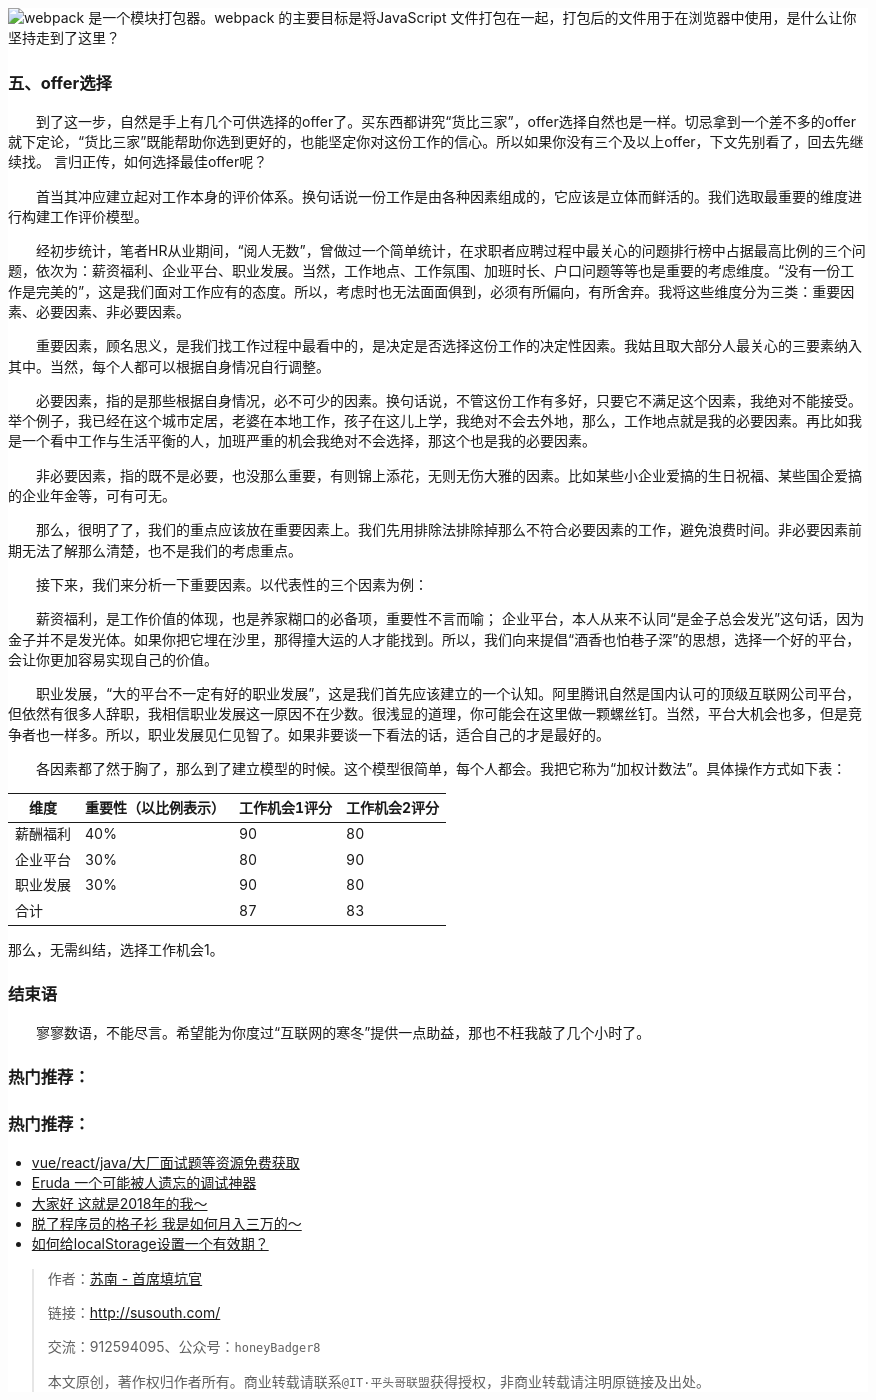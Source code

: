 ![webpack 是一个模块打包器。webpack 的主要目标是将JavaScript 文件打包在一起，打包后的文件用于在浏览器中使用，是什么让你坚持走到了这里？](https://user-images.githubusercontent.com/18324563/50380136-e51a1c00-0698-11e9-8964-0065241d6ea3.png "该对象将会被webpack-merge 合并入最终的webpack 配置。 警告. 有些webpack 选项是基于 vue.config.js 中的值设置的，所以不能直接修改")
### 五、offer选择

　　到了这一步，自然是手上有几个可供选择的offer了。买东西都讲究“货比三家”，offer选择自然也是一样。切忌拿到一个差不多的offer就下定论，“货比三家”既能帮助你选到更好的，也能坚定你对这份工作的信心。所以如果你没有三个及以上offer，下文先别看了，回去先继续找。
言归正传，如何选择最佳offer呢？

　　首当其冲应建立起对工作本身的评价体系。换句话说一份工作是由各种因素组成的，它应该是立体而鲜活的。我们选取最重要的维度进行构建工作评价模型。

　　经初步统计，笔者HR从业期间，“阅人无数”，曾做过一个简单统计，在求职者应聘过程中最关心的问题排行榜中占据最高比例的三个问题，依次为：薪资福利、企业平台、职业发展。当然，工作地点、工作氛围、加班时长、户口问题等等也是重要的考虑维度。“没有一份工作是完美的”，这是我们面对工作应有的态度。所以，考虑时也无法面面俱到，必须有所偏向，有所舍弃。我将这些维度分为三类：重要因素、必要因素、非必要因素。

　　重要因素，顾名思义，是我们找工作过程中最看中的，是决定是否选择这份工作的决定性因素。我姑且取大部分人最关心的三要素纳入其中。当然，每个人都可以根据自身情况自行调整。

　　必要因素，指的是那些根据自身情况，必不可少的因素。换句话说，不管这份工作有多好，只要它不满足这个因素，我绝对不能接受。举个例子，我已经在这个城市定居，老婆在本地工作，孩子在这儿上学，我绝对不会去外地，那么，工作地点就是我的必要因素。再比如我是一个看中工作与生活平衡的人，加班严重的机会我绝对不会选择，那这个也是我的必要因素。

　　非必要因素，指的既不是必要，也没那么重要，有则锦上添花，无则无伤大雅的因素。比如某些小企业爱搞的生日祝福、某些国企爱搞的企业年金等，可有可无。

　　那么，很明了了，我们的重点应该放在重要因素上。我们先用排除法排除掉那么不符合必要因素的工作，避免浪费时间。非必要因素前期无法了解那么清楚，也不是我们的考虑重点。

　　接下来，我们来分析一下重要因素。以代表性的三个因素为例：

　　薪资福利，是工作价值的体现，也是养家糊口的必备项，重要性不言而喻；
企业平台，本人从来不认同“是金子总会发光”这句话，因为金子并不是发光体。如果你把它埋在沙里，那得撞大运的人才能找到。所以，我们向来提倡“酒香也怕巷子深”的思想，选择一个好的平台，会让你更加容易实现自己的价值。

　　职业发展，“大的平台不一定有好的职业发展”，这是我们首先应该建立的一个认知。阿里腾讯自然是国内认可的顶级互联网公司平台，但依然有很多人辞职，我相信职业发展这一原因不在少数。很浅显的道理，你可能会在这里做一颗螺丝钉。当然，平台大机会也多，但是竞争者也一样多。所以，职业发展见仁见智了。如果非要谈一下看法的话，适合自己的才是最好的。

　　各因素都了然于胸了，那么到了建立模型的时候。这个模型很简单，每个人都会。我把它称为“加权计数法”。具体操作方式如下表：

| 维度     | 重要性（以比例表示） | 工作机会1评分 | 工作机会2评分 |
| -------- | -------------------- | ------------- | ------------- |
| 薪酬福利 | 40%                  | 90            | 80            |
| 企业平台 | 30%                  | 80            | 90            |
| 职业发展 | 30%                  | 90            | 80            |
| 合计     |                      | 87            | 83            |

那么，无需纠结，选择工作机会1。

### 结束语

　　寥寥数语，不能尽言。希望能为你度过“互联网的寒冬”提供一点助益，那也不枉我敲了几个小时了。


### 热门推荐：
### 热门推荐：
+ [vue/react/java/大厂面试题等资源免费获取 ](https://www.susouth.com/other/2018/12/05/shared/ "苏南的专栏")
+ [Eruda 一个可能被人遗忘的调试神器](https://www.susouth.com/js/2018/12/16/eruda-debug/ "苏南的专栏")
+ [大家好 这就是2018年的我～](https://www.susouth.com/other/2018/12/13/sum-up/ "苏南的专栏")
+ [脱了程序员的格子衫 我是如何月入三万的～](https://www.susouth.com/other/2018/12/08/egg/ "苏南的专栏")
+ [如何给localStorage设置一个有效期？](https://www.susouth.com/js/2018/11/06/local-storage/ "苏南的专栏")

>  作者：[苏南 - 首席填坑官](http://susouth.com/ "@IT·平头哥联盟-首席填坑官")
> 
>  链接：http://susouth.com/
>  
>  交流：912594095、公众号：`honeyBadger8`
> 
>  本文原创，著作权归作者所有。商业转载请联系`@IT·平头哥联盟`获得授权，非商业转载请注明原链接及出处。 
